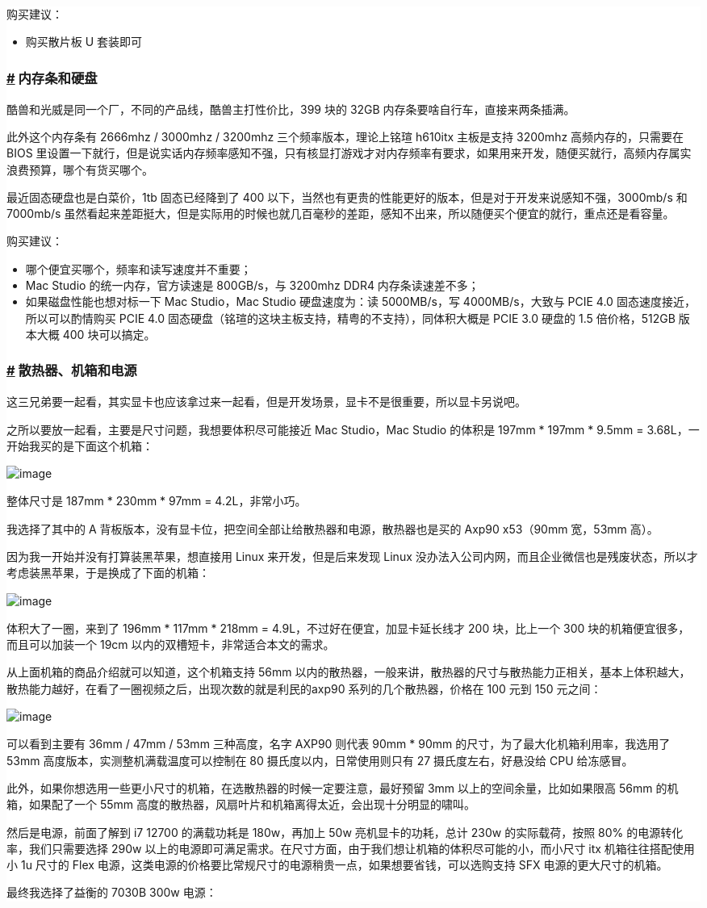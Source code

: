 购买建议：

* 购买散片板 U 套装即可

### [#](#内存条和硬盘) 内存条和硬盘

酷兽和光威是同一个厂，不同的产品线，酷兽主打性价比，399 块的 32GB 内存条要啥自行车，直接来两条插满。

此外这个内存条有 2666mhz / 3000mhz / 3200mhz 三个频率版本，理论上铭瑄 h610itx 主板是支持 3200mhz 高频内存的，只需要在 BIOS 里设置一下就行，但是说实话内存频率感知不强，只有核显打游戏才对内存频率有要求，如果用来开发，随便买就行，高频内存属实浪费预算，哪个有货买哪个。

最近固态硬盘也是白菜价，1tb 固态已经降到了 400 以下，当然也有更贵的性能更好的版本，但是对于开发来说感知不强，3000mb/s 和 7000mb/s 虽然看起来差距挺大，但是实际用的时候也就几百毫秒的差距，感知不出来，所以随便买个便宜的就行，重点还是看容量。

购买建议：

* 哪个便宜买哪个，频率和读写速度并不重要；
* Mac Studio 的统一内存，官方读速是 800GB/s，与 3200mhz DDR4 内存条读速差不多；
* 如果磁盘性能也想对标一下 Mac Studio，Mac Studio 硬盘速度为：读 5000MB/s，写 4000MB/s，大致与 PCIE 4.0 固态速度接近，所以可以酌情购买 PCIE 4.0 固态硬盘（铭瑄的这块主板支持，精粤的不支持），同体积大概是 PCIE 3.0 硬盘的 1.5 倍价格，512GB 版本大概 400 块可以搞定。

### [#](#散热器、机箱和电源) 散热器、机箱和电源

这三兄弟要一起看，其实显卡也应该拿过来一起看，但是开发场景，显卡不是很重要，所以显卡另说吧。

之所以要放一起看，主要是尺寸问题，我想要体积尽可能接近 Mac Studio，Mac Studio 的体积是 197mm \* 197mm \* 9.5mm = 3.68L，一开始我买的是下面这个机箱：

![image](https://proxy-prod.omnivore-image-cache.app/0x0,sJnm3ZetSQCQxJs2YH0JMgb7XsJnLJmrgVor2cSM89f0/https://user-images.githubusercontent.com/16968934/200375317-17a17f5d-b8ae-424d-aab5-3cf3054e979e.png)

整体尺寸是 187mm \* 230mm \* 97mm = 4.2L，非常小巧。

我选择了其中的 A 背板版本，没有显卡位，把空间全部让给散热器和电源，散热器也是买的 Axp90 x53（90mm 宽，53mm 高）。

因为我一开始并没有打算装黑苹果，想直接用 Linux 来开发，但是后来发现 Linux 没办法入公司内网，而且企业微信也是残废状态，所以才考虑装黑苹果，于是换成了下面的机箱：

![image](https://proxy-prod.omnivore-image-cache.app/0x0,shdy0a-SjxqDR_rvq-pEMo_PTp6Z6g3rDDgVn6gceZYo/https://user-images.githubusercontent.com/16968934/200375363-2379fe91-e33e-45f3-816a-1c58aad6c11a.png)

体积大了一圈，来到了 196mm \* 117mm \* 218mm = 4.9L，不过好在便宜，加显卡延长线才 200 块，比上一个 300 块的机箱便宜很多，而且可以加装一个 19cm 以内的双槽短卡，非常适合本文的需求。

从上面机箱的商品介绍就可以知道，这个机箱支持 56mm 以内的散热器，一般来讲，散热器的尺寸与散热能力正相关，基本上体积越大，散热能力越好，在看了一圈视频之后，出现次数的就是利民的axp90 系列的几个散热器，价格在 100 元到 150 元之间：

![image](https://proxy-prod.omnivore-image-cache.app/0x0,sXQJ7FmGoiC9e38PtfvqPtE2x4NmHc2-7RHntE_GVKmk/https://user-images.githubusercontent.com/16968934/200375397-361c99d5-7cf0-489b-837e-f4fb5244390f.png)

可以看到主要有 36mm / 47mm / 53mm 三种高度，名字 AXP90 则代表 90mm \* 90mm 的尺寸，为了最大化机箱利用率，我选用了 53mm 高度版本，实测整机满载温度可以控制在 80 摄氏度以内，日常使用则只有 27 摄氏度左右，好悬没给 CPU 给冻感冒。

此外，如果你想选用一些更小尺寸的机箱，在选散热器的时候一定要注意，最好预留 3mm 以上的空间余量，比如如果限高 56mm 的机箱，如果配了一个 55mm 高度的散热器，风扇叶片和机箱离得太近，会出现十分明显的啸叫。

然后是电源，前面了解到 i7 12700 的满载功耗是 180w，再加上 50w 亮机显卡的功耗，总计 230w 的实际载荷，按照 80% 的电源转化率，我们只需要选择 290w 以上的电源即可满足需求。在尺寸方面，由于我们想让机箱的体积尽可能的小，而小尺寸 itx 机箱往往搭配使用小 1u 尺寸的 Flex 电源，这类电源的价格要比常规尺寸的电源稍贵一点，如果想要省钱，可以选购支持 SFX 电源的更大尺寸的机箱。

最终我选择了益衡的 7030B 300w 电源：
